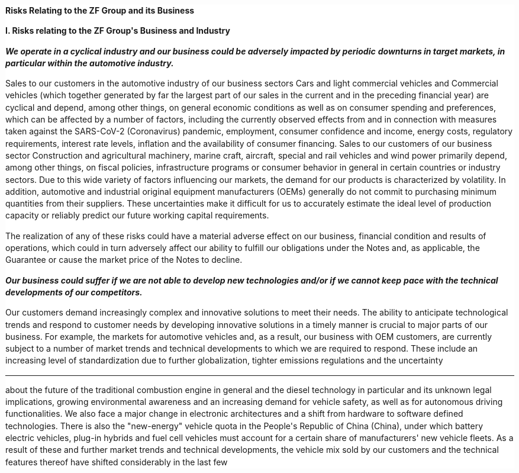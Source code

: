 **Risks Relating to the ZF Group and its Business**

**I. Risks relating to the ZF Group's Business and Industry**

**_We operate in a cyclical industry and our business could be adversely impacted by periodic_**
**_downturns in target markets, in particular within the automotive industry._**

Sales to our customers in the automotive industry of our business sectors Cars and light commercial
vehicles and Commercial vehicles (which together generated by far the largest part of our sales in the
current and in the preceding financial year) are cyclical and depend, among other things, on general
economic conditions as well as on consumer spending and preferences, which can be affected by a
number of factors, including the currently observed effects from and in connection with measures taken
against the SARS-CoV-2 (Coronavirus) pandemic, employment, consumer confidence and income,
energy costs, regulatory requirements, interest rate levels, inflation and the availability of consumer
financing. Sales to our customers of our business sector Construction and agricultural machinery,
marine craft, aircraft, special and rail vehicles and wind power primarily depend, among other things,
on fiscal policies, infrastructure programs or consumer behavior in general in certain countries or
industry sectors. Due to this wide variety of factors influencing our markets, the demand for our
products is characterized by volatility. In addition, automotive and industrial original equipment
manufacturers (OEMs) generally do not commit to purchasing minimum quantities from their suppliers.
These uncertainties make it difficult for us to accurately estimate the ideal level of production capacity
or reliably predict our future working capital requirements.

The realization of any of these risks could have a material adverse effect on our business, financial
condition and results of operations, which could in turn adversely affect our ability to fulfill our
obligations under the Notes and, as applicable, the Guarantee or cause the market price of the Notes to
decline.

**_Our business could suffer if we are not able to develop new technologies and/or if we cannot keep_**
**_pace with the technical developments of our competitors._**

Our customers demand increasingly complex and innovative solutions to meet their needs. The ability
to anticipate technological trends and respond to customer needs by developing innovative solutions in
a timely manner is crucial to major parts of our business. For example, the markets for automotive
vehicles and, as a result, our business with OEM customers, are currently subject to a number of market
trends and technical developments to which we are required to respond. These include an increasing
level of standardization due to further globalization, tighter emissions regulations and the uncertainty


-----

about the future of the traditional combustion engine in general and the diesel technology in particular
and its unknown legal implications, growing environmental awareness and an increasing demand for
vehicle safety, as well as for autonomous driving functionalities. We also face a major change in
electronic architectures and a shift from hardware to software defined technologies. There is also the
"new-energy" vehicle quota in the People's Republic of China (China), under which battery electric
vehicles, plug-in hybrids and fuel cell vehicles must account for a certain share of manufacturers' new
vehicle fleets. As a result of these and further market trends and technical developments, the vehicle
mix sold by our customers and the technical features thereof have shifted considerably in the last few